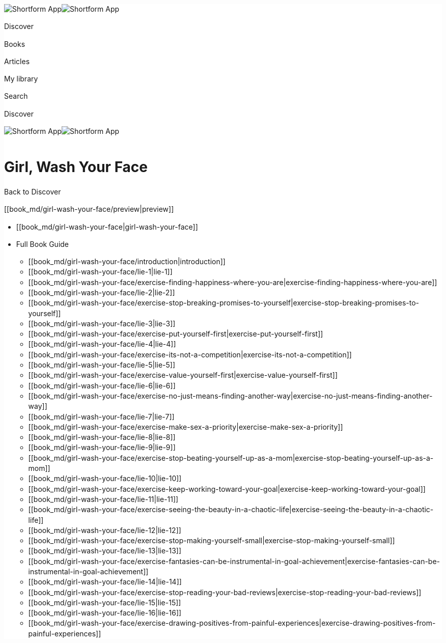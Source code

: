 ![Shortform App](/img/logo.36a2399e.svg)![Shortform App](/img/logo-dark.70c1b072.svg)

Discover

Books

Articles

My library

Search

Discover

![Shortform App](/img/logo.36a2399e.svg)![Shortform App](/img/logo-dark.70c1b072.svg)

# Girl, Wash Your Face

Back to Discover

[[book_md/girl-wash-your-face/preview|preview]]

  * [[book_md/girl-wash-your-face|girl-wash-your-face]]
  * Full Book Guide

    * [[book_md/girl-wash-your-face/introduction|introduction]]
    * [[book_md/girl-wash-your-face/lie-1|lie-1]]
    * [[book_md/girl-wash-your-face/exercise-finding-happiness-where-you-are|exercise-finding-happiness-where-you-are]]
    * [[book_md/girl-wash-your-face/lie-2|lie-2]]
    * [[book_md/girl-wash-your-face/exercise-stop-breaking-promises-to-yourself|exercise-stop-breaking-promises-to-yourself]]
    * [[book_md/girl-wash-your-face/lie-3|lie-3]]
    * [[book_md/girl-wash-your-face/exercise-put-yourself-first|exercise-put-yourself-first]]
    * [[book_md/girl-wash-your-face/lie-4|lie-4]]
    * [[book_md/girl-wash-your-face/exercise-its-not-a-competition|exercise-its-not-a-competition]]
    * [[book_md/girl-wash-your-face/lie-5|lie-5]]
    * [[book_md/girl-wash-your-face/exercise-value-yourself-first|exercise-value-yourself-first]]
    * [[book_md/girl-wash-your-face/lie-6|lie-6]]
    * [[book_md/girl-wash-your-face/exercise-no-just-means-finding-another-way|exercise-no-just-means-finding-another-way]]
    * [[book_md/girl-wash-your-face/lie-7|lie-7]]
    * [[book_md/girl-wash-your-face/exercise-make-sex-a-priority|exercise-make-sex-a-priority]]
    * [[book_md/girl-wash-your-face/lie-8|lie-8]]
    * [[book_md/girl-wash-your-face/lie-9|lie-9]]
    * [[book_md/girl-wash-your-face/exercise-stop-beating-yourself-up-as-a-mom|exercise-stop-beating-yourself-up-as-a-mom]]
    * [[book_md/girl-wash-your-face/lie-10|lie-10]]
    * [[book_md/girl-wash-your-face/exercise-keep-working-toward-your-goal|exercise-keep-working-toward-your-goal]]
    * [[book_md/girl-wash-your-face/lie-11|lie-11]]
    * [[book_md/girl-wash-your-face/exercise-seeing-the-beauty-in-a-chaotic-life|exercise-seeing-the-beauty-in-a-chaotic-life]]
    * [[book_md/girl-wash-your-face/lie-12|lie-12]]
    * [[book_md/girl-wash-your-face/exercise-stop-making-yourself-small|exercise-stop-making-yourself-small]]
    * [[book_md/girl-wash-your-face/lie-13|lie-13]]
    * [[book_md/girl-wash-your-face/exercise-fantasies-can-be-instrumental-in-goal-achievement|exercise-fantasies-can-be-instrumental-in-goal-achievement]]
    * [[book_md/girl-wash-your-face/lie-14|lie-14]]
    * [[book_md/girl-wash-your-face/exercise-stop-reading-your-bad-reviews|exercise-stop-reading-your-bad-reviews]]
    * [[book_md/girl-wash-your-face/lie-15|lie-15]]
    * [[book_md/girl-wash-your-face/lie-16|lie-16]]
    * [[book_md/girl-wash-your-face/exercise-drawing-positives-from-painful-experiences|exercise-drawing-positives-from-painful-experiences]]
